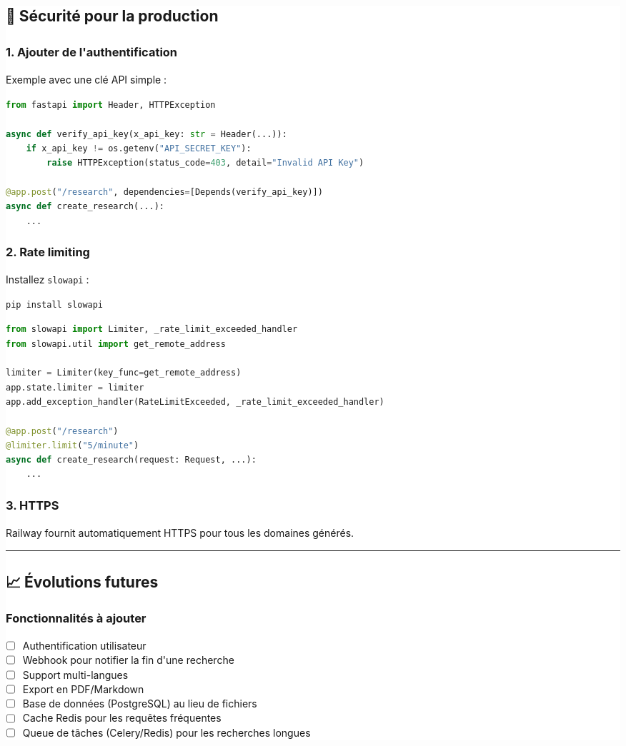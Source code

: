 
## 🔐 Sécurité pour la production

### 1. Ajouter de l'authentification

Exemple avec une clé API simple :

```python
from fastapi import Header, HTTPException

async def verify_api_key(x_api_key: str = Header(...)):
    if x_api_key != os.getenv("API_SECRET_KEY"):
        raise HTTPException(status_code=403, detail="Invalid API Key")

@app.post("/research", dependencies=[Depends(verify_api_key)])
async def create_research(...):
    ...
```

### 2. Rate limiting

Installez `slowapi` :

```bash
pip install slowapi
```

```python
from slowapi import Limiter, _rate_limit_exceeded_handler
from slowapi.util import get_remote_address

limiter = Limiter(key_func=get_remote_address)
app.state.limiter = limiter
app.add_exception_handler(RateLimitExceeded, _rate_limit_exceeded_handler)

@app.post("/research")
@limiter.limit("5/minute")
async def create_research(request: Request, ...):
    ...
```

### 3. HTTPS

Railway fournit automatiquement HTTPS pour tous les domaines générés.

---

## 📈 Évolutions futures

### Fonctionnalités à ajouter

- [ ] Authentification utilisateur
- [ ] Webhook pour notifier la fin d'une recherche
- [ ] Support multi-langues
- [ ] Export en PDF/Markdown
- [ ] Base de données (PostgreSQL) au lieu de fichiers
- [ ] Cache Redis pour les requêtes fréquentes
- [ ] Queue de tâches (Celery/Redis) pour les recherches longues

